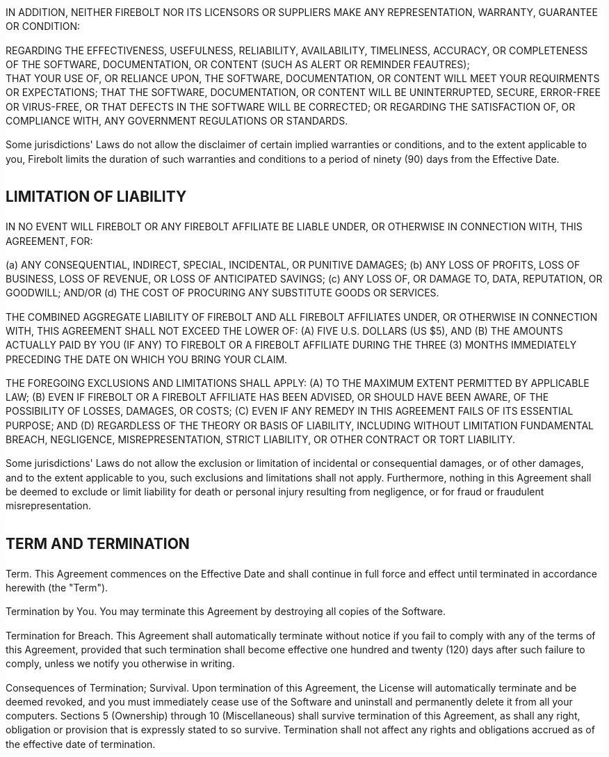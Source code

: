 IN ADDITION, NEITHER FIREBOLT NOR ITS LICENSORS OR SUPPLIERS MAKE ANY REPRESENTATION, WARRANTY, GUARANTEE OR CONDITION: 

REGARDING THE EFFECTIVENESS, USEFULNESS, RELIABILITY, AVAILABILITY, TIMELINESS, ACCURACY, OR COMPLETENESS OF THE SOFTWARE, DOCUMENTATION, OR CONTENT (SUCH AS ALERT OR REMINDER FEAUTRES);  
THAT YOUR USE OF, OR RELIANCE UPON, THE SOFTWARE, DOCUMENTATION, OR CONTENT WILL MEET YOUR REQUIRMENTS OR EXPECTATIONS;
THAT THE SOFTWARE, DOCUMENTATION, OR CONTENT WILL BE UNINTERRUPTED, SECURE, ERROR-FREE OR VIRUS-FREE, OR THAT DEFECTS IN THE SOFTWARE WILL BE CORRECTED; OR
REGARDING THE SATISFACTION OF, OR COMPLIANCE WITH, ANY GOVERNMENT REGULATIONS OR STANDARDS. 

Some jurisdictions' Laws do not allow the disclaimer of certain implied warranties or conditions, and to the extent applicable to you, Firebolt limits the duration of such warranties and conditions to a period of ninety (90) days from the Effective Date.

## LIMITATION OF LIABILITY

IN NO EVENT WILL FIREBOLT OR ANY FIREBOLT AFFILIATE BE LIABLE UNDER, OR OTHERWISE IN CONNECTION WITH, THIS AGREEMENT, FOR:

(a) ANY CONSEQUENTIAL, INDIRECT, SPECIAL, INCIDENTAL, OR PUNITIVE DAMAGES; 
(b) ANY LOSS OF PROFITS, LOSS OF BUSINESS, LOSS OF REVENUE, OR LOSS OF ANTICIPATED SAVINGS;
(c) ANY LOSS OF, OR DAMAGE TO, DATA, REPUTATION, OR GOODWILL; AND/OR
(d) THE COST OF PROCURING ANY SUBSTITUTE GOODS OR SERVICES. 

THE COMBINED AGGREGATE LIABILITY OF FIREBOLT AND ALL FIREBOLT AFFILIATES UNDER, OR OTHERWISE IN CONNECTION WITH, THIS AGREEMENT SHALL NOT EXCEED THE LOWER OF: (A) FIVE U.S. DOLLARS (US $5), AND (B) THE AMOUNTS ACTUALLY PAID BY YOU (IF ANY) TO FIREBOLT OR A FIREBOLT AFFILIATE DURING THE THREE (3) MONTHS IMMEDIATELY PRECEDING THE DATE ON WHICH YOU BRING YOUR CLAIM. 

THE FOREGOING EXCLUSIONS AND LIMITATIONS SHALL APPLY: (A) TO THE MAXIMUM EXTENT PERMITTED BY APPLICABLE LAW; (B) EVEN IF FIREBOLT OR A FIREBOLT AFFILIATE HAS BEEN ADVISED, OR SHOULD HAVE BEEN AWARE, OF THE POSSIBILITY OF LOSSES, DAMAGES, OR COSTS; (C) EVEN IF ANY REMEDY IN THIS AGREEMENT FAILS OF ITS ESSENTIAL PURPOSE; AND (D) REGARDLESS OF THE THEORY OR BASIS OF LIABILITY, INCLUDING WITHOUT LIMITATION FUNDAMENTAL BREACH, NEGLIGENCE, MISREPRESENTATION, STRICT LIABILITY, OR OTHER CONTRACT OR TORT LIABILITY. 

Some jurisdictions' Laws do not allow the exclusion or limitation of incidental or consequential damages, or of other damages, and to the extent applicable to you, such exclusions and limitations shall not apply. Furthermore, nothing in this Agreement shall be deemed to exclude or limit liability for death or personal injury resulting from negligence, or for fraud or fraudulent misrepresentation.  
	
## TERM AND TERMINATION

Term. This Agreement commences on the Effective Date and shall continue in full force and effect until terminated in accordance herewith (the "Term").
 
Termination by You. You may terminate this Agreement by destroying all copies of the Software. 

Termination for Breach. This Agreement shall automatically terminate without notice if you fail to comply with any of the terms of this Agreement, provided that such termination shall become effective one hundred and twenty (120) days after such failure to comply, unless we notify you otherwise in writing.

Consequences of Termination; Survival.  Upon termination of this Agreement, the License will automatically terminate and be deemed revoked, and you must immediately cease use of the Software and uninstall and permanently delete it from all your computers. Sections 5 (Ownership) through 10 (Miscellaneous) shall survive termination of this Agreement, as shall any right, obligation or provision that is expressly stated to so survive. Termination shall not affect any rights and obligations accrued as of the effective date of termination.
